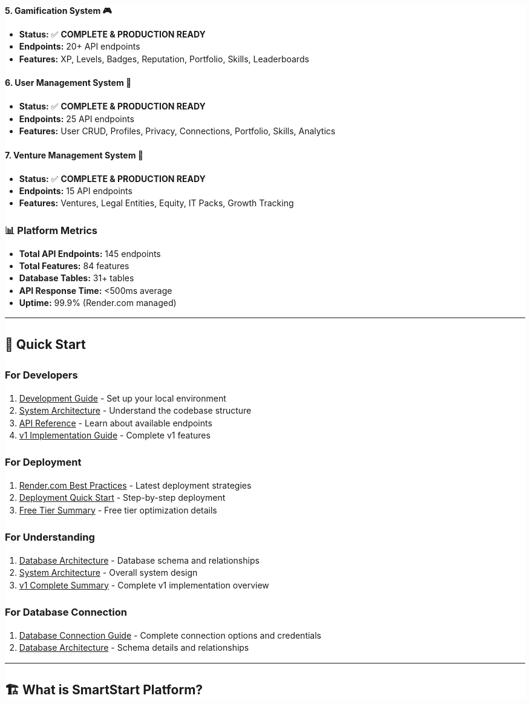 #### **5. Gamification System** 🎮
- **Status:** ✅ **COMPLETE & PRODUCTION READY**
- **Endpoints:** 20+ API endpoints
- **Features:** XP, Levels, Badges, Reputation, Portfolio, Skills, Leaderboards

#### **6. User Management System** 👤
- **Status:** ✅ **COMPLETE & PRODUCTION READY**
- **Endpoints:** 25 API endpoints
- **Features:** User CRUD, Profiles, Privacy, Connections, Portfolio, Skills, Analytics

#### **7. Venture Management System** 🚀
- **Status:** ✅ **COMPLETE & PRODUCTION READY**
- **Endpoints:** 15 API endpoints
- **Features:** Ventures, Legal Entities, Equity, IT Packs, Growth Tracking

### **📊 Platform Metrics**
- **Total API Endpoints:** 145 endpoints
- **Total Features:** 84 features
- **Database Tables:** 31+ tables
- **API Response Time:** <500ms average
- **Uptime:** 99.9% (Render.com managed)

---

## 🎯 Quick Start

### For Developers
1. [Development Guide](DEVELOPMENT_GUIDE.md) - Set up your local environment
2. [System Architecture](SYSTEM_ARCHITECTURE.md) - Understand the codebase structure
3. [API Reference](API_REFERENCE.md) - Learn about available endpoints
4. [v1 Implementation Guide](V1_IMPLEMENTATION_GUIDE.md) - Complete v1 features

### For Deployment
1. [Render.com Best Practices](RENDER_BEST_PRACTICES.md) - Latest deployment strategies
2. [Deployment Quick Start](DEPLOYMENT_QUICK_START.md) - Step-by-step deployment
3. [Free Tier Summary](FREE_TIER_SUMMARY.md) - Free tier optimization details

### For Understanding
1. [Database Architecture](DATABASE_ARCHITECTURE.md) - Database schema and relationships
2. [System Architecture](SYSTEM_ARCHITECTURE.md) - Overall system design
3. [v1 Complete Summary](V1_COMPLETE_SUMMARY.md) - Complete v1 implementation overview

### For Database Connection
1. [Database Connection Guide](DATABASE_CONNECTION_GUIDE.md) - Complete connection options and credentials
2. [Database Architecture](DATABASE_ARCHITECTURE.md) - Schema details and relationships

---

## 🏗️ What is SmartStart Platform?

